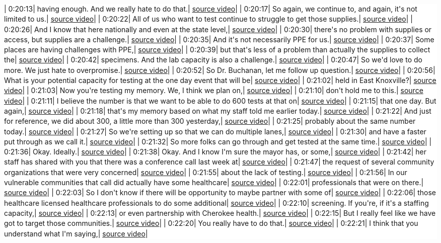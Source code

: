 | 0:20:13| having enough. And we really hate to do that.| [source video](https://archive.org/details/city-council-r-265-200421?start=1213)|
| 0:20:17| So again, we continue to, and again, it's not limited to us.| [source video](https://archive.org/details/city-council-r-265-200421?start=1217)|
| 0:20:22| All of us who want to test continue to struggle to get those supplies.| [source video](https://archive.org/details/city-council-r-265-200421?start=1222)|
| 0:20:26| And I know that here nationally and even at the state level,| [source video](https://archive.org/details/city-council-r-265-200421?start=1226)|
| 0:20:30| there's no problem with supplies or access, but supplies are a challenge.| [source video](https://archive.org/details/city-council-r-265-200421?start=1230)|
| 0:20:35| And it's not necessarily PPE for us.| [source video](https://archive.org/details/city-council-r-265-200421?start=1235)|
| 0:20:37| Some places are having challenges with PPE,| [source video](https://archive.org/details/city-council-r-265-200421?start=1237)|
| 0:20:39| but that's less of a problem than actually the supplies to collect the| [source video](https://archive.org/details/city-council-r-265-200421?start=1239)|
| 0:20:42| specimens. And the lab capacity is also a challenge.| [source video](https://archive.org/details/city-council-r-265-200421?start=1242)|
| 0:20:47| So we'd love to do more. We just hate to overpromise.| [source video](https://archive.org/details/city-council-r-265-200421?start=1247)|
| 0:20:52| So Dr. Buchanan, let me follow up question.| [source video](https://archive.org/details/city-council-r-265-200421?start=1252)|
| 0:20:56| What is your potential capacity for testing at the one day event that will be| [source video](https://archive.org/details/city-council-r-265-200421?start=1256)|
| 0:21:02| held in East Knoxville?| [source video](https://archive.org/details/city-council-r-265-200421?start=1262)|
| 0:21:03| Now you're testing my memory. We, I think we plan on,| [source video](https://archive.org/details/city-council-r-265-200421?start=1263)|
| 0:21:10| don't hold me to this.| [source video](https://archive.org/details/city-council-r-265-200421?start=1270)|
| 0:21:11| I believe the number is that we want to be able to do 600 tests at that on| [source video](https://archive.org/details/city-council-r-265-200421?start=1271)|
| 0:21:15| that one day. But again,| [source video](https://archive.org/details/city-council-r-265-200421?start=1275)|
| 0:21:18| that's my memory based on what my staff told me earlier today.| [source video](https://archive.org/details/city-council-r-265-200421?start=1278)|
| 0:21:22| And just for reference, we did about 300, a little more than 300 yesterday,| [source video](https://archive.org/details/city-council-r-265-200421?start=1282)|
| 0:21:25| probably about the same number today.| [source video](https://archive.org/details/city-council-r-265-200421?start=1285)|
| 0:21:27| So we're setting up so that we can do multiple lanes,| [source video](https://archive.org/details/city-council-r-265-200421?start=1287)|
| 0:21:30| and have a faster put through as we call it.| [source video](https://archive.org/details/city-council-r-265-200421?start=1290)|
| 0:21:32| So more folks can go through and get tested at the same time.| [source video](https://archive.org/details/city-council-r-265-200421?start=1292)|
| 0:21:36| Okay. Ideally.| [source video](https://archive.org/details/city-council-r-265-200421?start=1296)|
| 0:21:38| Okay. And I know I'm sure the mayor has, or some,| [source video](https://archive.org/details/city-council-r-265-200421?start=1298)|
| 0:21:42| her staff has shared with you that there was a conference call last week at| [source video](https://archive.org/details/city-council-r-265-200421?start=1302)|
| 0:21:47| the request of several community organizations that were very concerned| [source video](https://archive.org/details/city-council-r-265-200421?start=1307)|
| 0:21:55| about the lack of testing.| [source video](https://archive.org/details/city-council-r-265-200421?start=1315)|
| 0:21:56| In our vulnerable communities that call did actually have some healthcare| [source video](https://archive.org/details/city-council-r-265-200421?start=1316)|
| 0:22:01| professionals that were on there.| [source video](https://archive.org/details/city-council-r-265-200421?start=1321)|
| 0:22:03| So I don't know if there will be opportunity to maybe partner with some of| [source video](https://archive.org/details/city-council-r-265-200421?start=1323)|
| 0:22:06| those healthcare licensed healthcare professionals to do some additional| [source video](https://archive.org/details/city-council-r-265-200421?start=1326)|
| 0:22:10| screening. If you're, if it's a staffing capacity,| [source video](https://archive.org/details/city-council-r-265-200421?start=1330)|
| 0:22:13| or even partnership with Cherokee health.| [source video](https://archive.org/details/city-council-r-265-200421?start=1333)|
| 0:22:15| But I really feel like we have got to target those communities.| [source video](https://archive.org/details/city-council-r-265-200421?start=1335)|
| 0:22:20| You really have to do that.| [source video](https://archive.org/details/city-council-r-265-200421?start=1340)|
| 0:22:21| I think that you understand what I'm saying,| [source video](https://archive.org/details/city-council-r-265-200421?start=1341)|